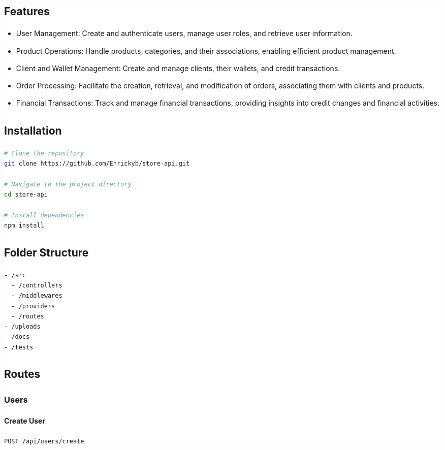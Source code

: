 ## Features
  - User Management: Create and authenticate users, manage user roles, and retrieve user information.

  - Product Operations: Handle products, categories, and their associations, enabling efficient product management.

  - Client and Wallet Management: Create and manage clients, their wallets, and credit transactions.

  - Order Processing: Facilitate the creation, retrieval, and modification of orders, associating them with clients and products.

  - Financial Transactions: Track and manage financial transactions, providing insights into credit changes and financial activities.


## Installation

```bash
# Clone the repository
git clone https://github.com/Enrickyb/store-api.git

# Navigate to the project directory
cd store-api

# Install dependencies
npm install
```


## Folder Structure


```plaintext
- /src
  - /controllers
  - /middlewares
  - /providers
  - /routes
- /uploads
- /docs
- /tests
```


## Routes

### Users

#### Create User

```http
POST /api/users/create
```
